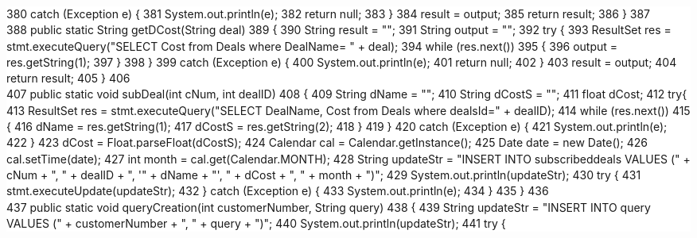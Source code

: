 380         catch (Exception e) {
381             System.out.println(e);
382             return null;
383         }
384         result = output;
385         return result;
386     }
387     
388     public static String getDCost(String deal)
389     {
390         String result = "";
391                 String output = "";
392         try {
393         ResultSet res = stmt.executeQuery("SELECT Cost from Deals where DealName= " + deal);
394         while (res.next()) 
395             {
396              output = res.getString(1);
397             }
398         } 
399         catch (Exception e) {
400             System.out.println(e);
401             return null;
402         }
403         result = output;
404         return result;
405     }
406     
407     public static void subDeal(int cNum, int dealID)
408     {
409         String dName = "";
410         String dCostS = "";
411         float dCost;
412         try{
413         ResultSet res = stmt.executeQuery("SELECT DealName, Cost from Deals where dealsId=" + dealID);
414         while (res.next())
415         {
416             dName = res.getString(1);
417             dCostS = res.getString(2);
418         }
419         }
420          catch (Exception e) {
421             System.out.println(e);
422         }
423         dCost = Float.parseFloat(dCostS);
424         Calendar cal = Calendar.getInstance();
425         Date date = new Date();
426         cal.setTime(date);
427         int month = cal.get(Calendar.MONTH);
428         String updateStr = "INSERT INTO subscribeddeals VALUES (" + cNum + ", " + dealID + ", '" + dName + "', " + dCost + ", " + month + ")";
429         System.out.println(updateStr);
430         try {
431             stmt.executeUpdate(updateStr);
432         } catch (Exception e) {
433             System.out.println(e);
434         }
435     }
436     
437     public static void queryCreation(int customerNumber, String query)
438     {
439         String updateStr = "INSERT INTO query VALUES (" + customerNumber + ", " + query + ")";
440         System.out.println(updateStr);
441         try {
